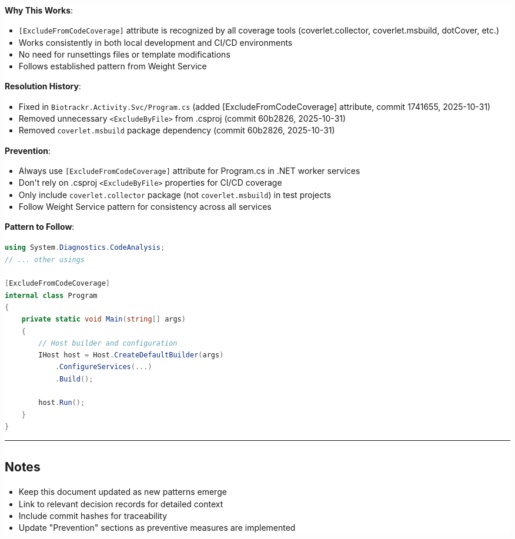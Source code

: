 **Why This Works**:
- `[ExcludeFromCodeCoverage]` attribute is recognized by all coverage tools (coverlet.collector, coverlet.msbuild, dotCover, etc.)
- Works consistently in both local development and CI/CD environments
- No need for runsettings files or template modifications
- Follows established pattern from Weight Service

**Resolution History**:
- Fixed in `Biotrackr.Activity.Svc/Program.cs` (added [ExcludeFromCodeCoverage] attribute, commit 1741655, 2025-10-31)
- Removed unnecessary `<ExcludeByFile>` from .csproj (commit 60b2826, 2025-10-31)
- Removed `coverlet.msbuild` package dependency (commit 60b2826, 2025-10-31)

**Prevention**:
- Always use `[ExcludeFromCodeCoverage]` attribute for Program.cs in .NET worker services
- Don't rely on .csproj `<ExcludeByFile>` properties for CI/CD coverage
- Only include `coverlet.collector` package (not `coverlet.msbuild`) in test projects
- Follow Weight Service pattern for consistency across all services

**Pattern to Follow**:
```csharp
using System.Diagnostics.CodeAnalysis;
// ... other usings

[ExcludeFromCodeCoverage]
internal class Program
{
    private static void Main(string[] args)
    {
        // Host builder and configuration
        IHost host = Host.CreateDefaultBuilder(args)
            .ConfigureServices(...)
            .Build();
        
        host.Run();
    }
}
```

---

## Notes

- Keep this document updated as new patterns emerge
- Link to relevant decision records for detailed context
- Include commit hashes for traceability
- Update "Prevention" sections as preventive measures are implemented
